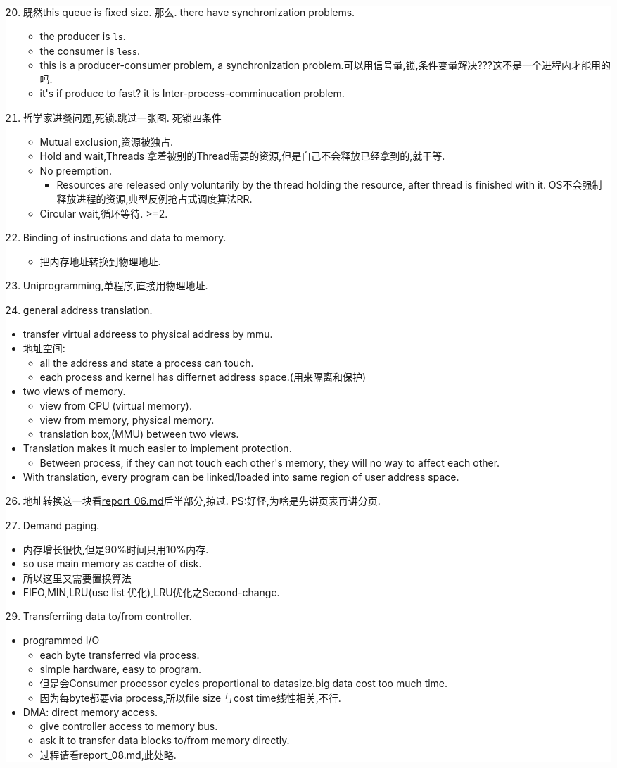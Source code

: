 20. 既然this queue is fixed size. 那么.
    there have synchronization problems.
    + the producer is `ls`.
    + the consumer is `less`.
    + this is a producer-consumer problem, a synchronization problem.可以用信号量,锁,条件变量解决???这不是一个进程内才能用的吗.
    + it's if produce to fast? it is Inter-process-comminucation problem.


21. 哲学家进餐问题,死锁.跳过一张图.
    死锁四条件
    + Mutual exclusion,资源被独占.
    + Hold and wait,Threads 拿着被别的Thread需要的资源,但是自己不会释放已经拿到的,就干等.
    + No preemption.
        + Resources are released only voluntarily by the thread holding the resource, after thread is finished with it. OS不会强制释放进程的资源,典型反例抢占式调度算法RR.
    + Circular wait,循环等待. >=2.
  
23. Binding of instructions and data to memory.
    + 把内存地址转换到物理地址.

24. Uniprogramming,单程序,直接用物理地址.
25. general address translation.
  + transfer virtual addreess to physical address by mmu.
  + 地址空间:
      - all the address and state a process can touch.
      - each process and kernel has differnet address space.(用来隔离和保护)
  + two views of memory.
      - view from CPU (virtual memory).
      - view from memory, physical memory.
      - translation box,(MMU) between two views.
  + Translation makes it much easier to implement protection. 
      - Between process, if they can not touch each other's memory, they will no way to affect each other.
  + With translation, every program can be linked/loaded into same region of user address space.
  
26. 地址转换这一块看[report_06.md](./../report_06_lab09/report06.md)后半部分,掠过.
PS:好怪,为啥是先讲页表再讲分页.

28. Demand paging.
  + 内存增长很快,但是90%时间只用10%内存.
  +  so use main memory as cache of disk.
  + 所以这里又需要置换算法
  + FIFO,MIN,LRU(use list 优化),LRU优化之Second-change.

29. Transferriing data to/from controller.
  + programmed I/O
      - each byte transferred via process.
      - simple hardware, easy to program.
      - 但是会Consumer processor cycles proportional to datasize.big data cost too much time.
      - 因为每byte都要via process,所以file size 与cost time线性相关,不行.
  + DMA: direct memory access.
      - give controller access to memory bus.
      - ask it to transfer data blocks to/from memory directly.
      - 过程请看[report_08.md](./../report_08/report_08.md),此处略.
